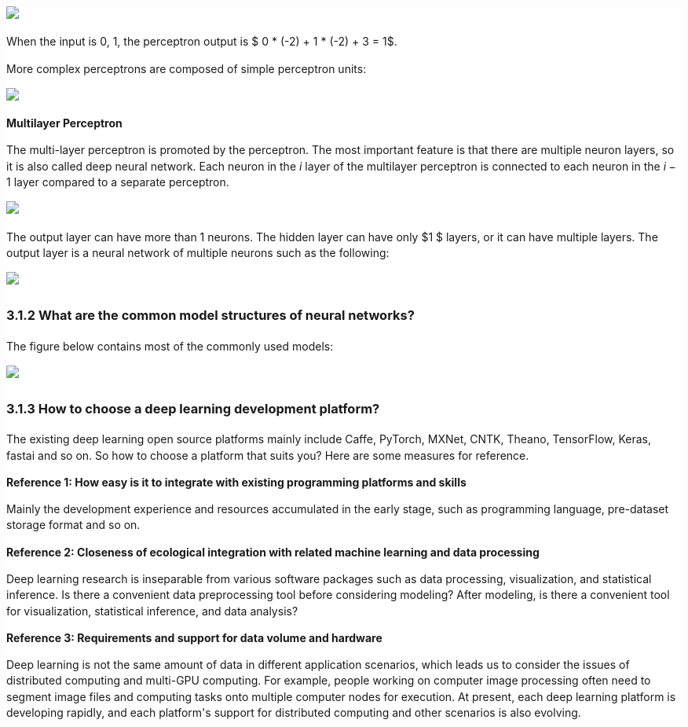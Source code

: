 ![](img/ch3/3-2.png)

When the input is $0$, $1$, the perceptron output is $ 0 * (-2) + 1 * (-2) + 3 = 1$.

More complex perceptrons are composed of simple perceptron units:

![](img/ch3/3-3.png)

**Multilayer Perceptron**

The multi-layer perceptron is promoted by the perceptron. The most important feature is that there are multiple neuron layers, so it is also called deep neural network. Each neuron in the $i$ layer of the multilayer perceptron is connected to each neuron in the $i-1$ layer compared to a separate perceptron.

![](img/ch3/3.1.1.5.png)

The output layer can have more than $1$ neurons. The hidden layer can have only $1 $ layers, or it can have multiple layers. The output layer is a neural network of multiple neurons such as the following:

![](img/ch3/3.1.1.6.png)


### 3.1.2 What are the common model structures of neural networks?

The figure below contains most of the commonly used models:

![](img/ch3/3-7.jpg)

### 3.1.3 How to choose a deep learning development platform?

The existing deep learning open source platforms mainly include Caffe, PyTorch, MXNet, CNTK, Theano, TensorFlow, Keras, fastai and so on. So how to choose a platform that suits you? Here are some measures for reference.

**Reference 1: How easy is it to integrate with existing programming platforms and skills**

Mainly the development experience and resources accumulated in the early stage, such as programming language, pre-dataset storage format and so on.

**Reference 2: Closeness of ecological integration with related machine learning and data processing**

Deep learning research is inseparable from various software packages such as data processing, visualization, and statistical inference. Is there a convenient data preprocessing tool before considering modeling? After modeling, is there a convenient tool for visualization, statistical inference, and data analysis?

**Reference 3: Requirements and support for data volume and hardware**

Deep learning is not the same amount of data in different application scenarios, which leads us to consider the issues of distributed computing and multi-GPU computing. For example, people working on computer image processing often need to segment image files and computing tasks onto multiple computer nodes for execution. At present, each deep learning platform is developing rapidly, and each platform's support for distributed computing and other scenarios is also evolving.
